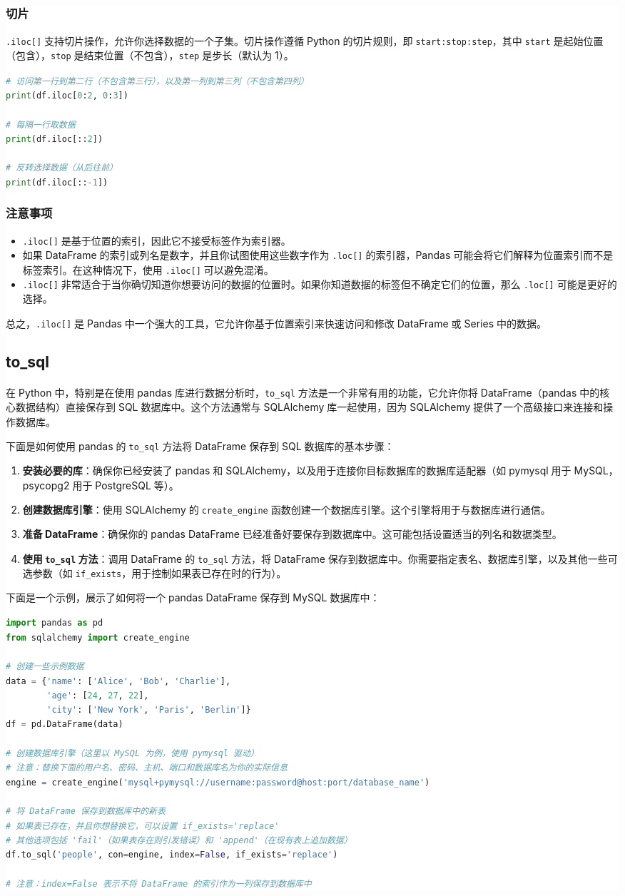 ### 切片

`.iloc[]` 支持切片操作，允许你选择数据的一个子集。切片操作遵循 Python 的切片规则，即 `start:stop:step`，其中 `start`
是起始位置（包含），`stop` 是结束位置（不包含），`step` 是步长（默认为 1）。

```python
# 访问第一行到第二行（不包含第三行），以及第一列到第三列（不包含第四列）
print(df.iloc[0:2, 0:3])

# 每隔一行取数据
print(df.iloc[::2])

# 反转选择数据（从后往前）
print(df.iloc[::-1])
```

### 注意事项

- `.iloc[]` 是基于位置的索引，因此它不接受标签作为索引器。
- 如果 DataFrame 的索引或列名是数字，并且你试图使用这些数字作为 `.loc[]` 的索引器，Pandas
  可能会将它们解释为位置索引而不是标签索引。在这种情况下，使用 `.iloc[]` 可以避免混淆。
- `.iloc[]` 非常适合于当你确切知道你想要访问的数据的位置时。如果你知道数据的标签但不确定它们的位置，那么 `.loc[]`
  可能是更好的选择。

总之，`.iloc[]` 是 Pandas 中一个强大的工具，它允许你基于位置索引来快速访问和修改 DataFrame 或 Series 中的数据。

## to_sql

在 Python 中，特别是在使用 pandas 库进行数据分析时，`to_sql` 方法是一个非常有用的功能，它允许你将 DataFrame（pandas
中的核心数据结构）直接保存到 SQL 数据库中。这个方法通常与 SQLAlchemy 库一起使用，因为 SQLAlchemy 提供了一个高级接口来连接和操作数据库。

下面是如何使用 pandas 的 `to_sql` 方法将 DataFrame 保存到 SQL 数据库的基本步骤：

1. **安装必要的库**：确保你已经安装了 pandas 和 SQLAlchemy，以及用于连接你目标数据库的数据库适配器（如 pymysql 用于
   MySQL，psycopg2 用于 PostgreSQL 等）。

2. **创建数据库引擎**：使用 SQLAlchemy 的 `create_engine` 函数创建一个数据库引擎。这个引擎将用于与数据库进行通信。

3. **准备 DataFrame**：确保你的 pandas DataFrame 已经准备好要保存到数据库中。这可能包括设置适当的列名和数据类型。

4. **使用 `to_sql` 方法**：调用 DataFrame 的 `to_sql` 方法，将 DataFrame
   保存到数据库中。你需要指定表名、数据库引擎，以及其他一些可选参数（如 `if_exists`，用于控制如果表已存在时的行为）。

下面是一个示例，展示了如何将一个 pandas DataFrame 保存到 MySQL 数据库中：

```python
import pandas as pd
from sqlalchemy import create_engine

# 创建一些示例数据
data = {'name': ['Alice', 'Bob', 'Charlie'],
        'age': [24, 27, 22],
        'city': ['New York', 'Paris', 'Berlin']}
df = pd.DataFrame(data)

# 创建数据库引擎（这里以 MySQL 为例，使用 pymysql 驱动）
# 注意：替换下面的用户名、密码、主机、端口和数据库名为你的实际信息
engine = create_engine('mysql+pymysql://username:password@host:port/database_name')

# 将 DataFrame 保存到数据库中的新表
# 如果表已存在，并且你想替换它，可以设置 if_exists='replace'
# 其他选项包括 'fail'（如果表存在则引发错误）和 'append'（在现有表上追加数据）
df.to_sql('people', con=engine, index=False, if_exists='replace')

# 注意：index=False 表示不将 DataFrame 的索引作为一列保存到数据库中
```

